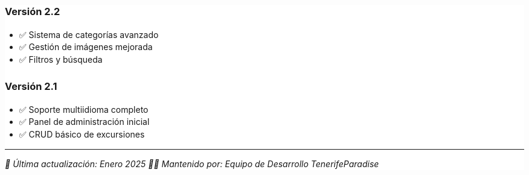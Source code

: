 ### Versión 2.2
- ✅ Sistema de categorías avanzado
- ✅ Gestión de imágenes mejorada
- ✅ Filtros y búsqueda

### Versión 2.1
- ✅ Soporte multiidioma completo
- ✅ Panel de administración inicial
- ✅ CRUD básico de excursiones

---

*📅 Última actualización: Enero 2025*
*👨‍💻 Mantenido por: Equipo de Desarrollo TenerifeParadise*
